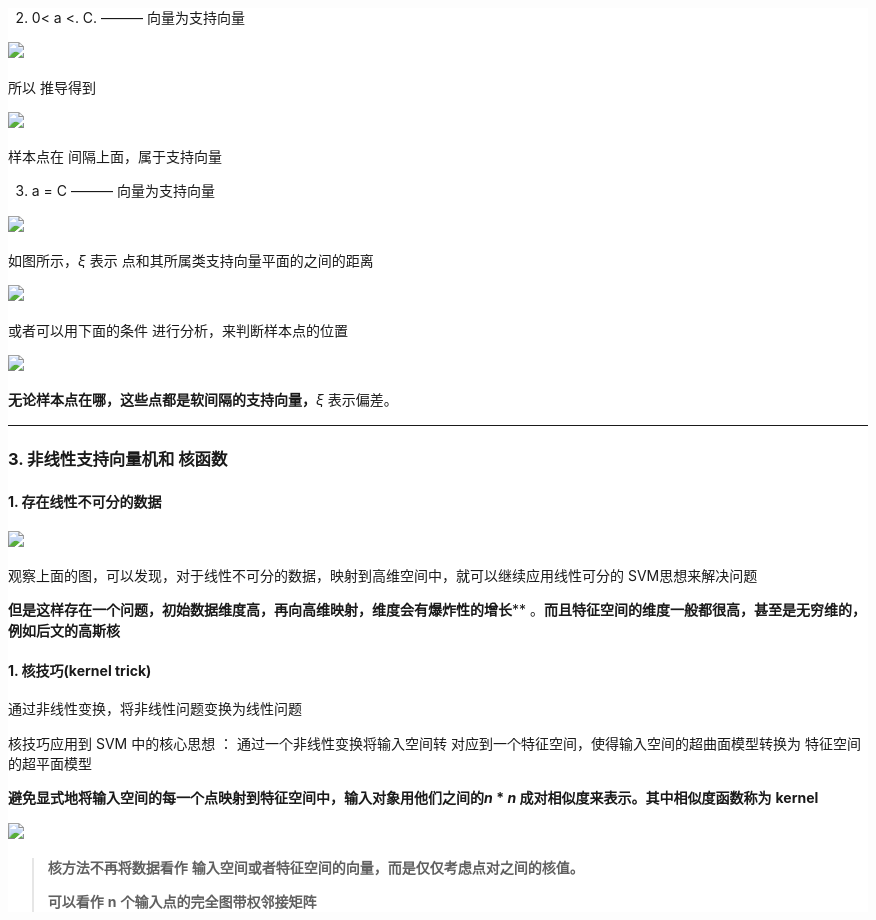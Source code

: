

2.    0< a <. C. ——— 向量为支持向量

![](https://ws3.sinaimg.cn/large/006tNc79ly1g2bft5k8ztj30h409ggmi.jpg)

所以 推导得到

![](https://ws4.sinaimg.cn/large/006tNc79ly1g2bfttnhg7j30g6044mxe.jpg)

样本点在 间隔上面，属于支持向量



3.   a = C   ——— 向量为支持向量

![](https://ws4.sinaimg.cn/large/006tNc79ly1g2bfvuoyjcj30g6082mxs.jpg)

如图所示，$\xi$  表示 点和其所属类支持向量平面的之间的距离

![](https://ws4.sinaimg.cn/large/006tNc79ly1g2bg05psfzj30t807iq4p.jpg)

或者可以用下面的条件 进行分析，来判断样本点的位置 

![](https://ws1.sinaimg.cn/large/006tNc79ly1g2bfwkluouj30g603ajrk.jpg)

**无论样本点在哪，这些点都是软间隔的支持向量，**$\xi$  表示偏差。



-----

### 3. 非线性支持向量机和 核函数



#### 1. 存在线性不可分的数据

![](https://ws1.sinaimg.cn/large/006tNc79ly1g2bg2s4wofj30bs06lab2.jpg)



观察上面的图，可以发现，对于线性不可分的数据，映射到高维空间中，就可以继续应用线性可分的 SVM思想来解决问题

**但是这样存在一个问题，初始数据维度高，再向高维映射，维度会有爆炸性的增长**** 。**而且特征空间的维度一般都很高，甚至是无穷维的，例如后文的高斯核**


#### 1. 核技巧(kernel trick)

通过非线性变换，将非线性问题变换为线性问题

核技巧应用到 SVM 中的核心思想 ： 通过一个非线性变换将输入空间转 对应到一个特征空间，使得输入空间的超曲面模型转换为 特征空间的超平面模型

**避免显式地将输入空间的每一个点映射到特征空间中，输入对象用他们之间的$n*n$ 成对相似度来表示。其中相似度函数称为** **kernel**

![](https://ws1.sinaimg.cn/large/006tNc79ly1g2bg96nfxmj30p007sta0.jpg)

> **核方法不再将数据看作** **输入空间或者特征空间的向量，而是仅仅考虑点对之间的核值。**
>
> **可以看作** **n** **个输入点的完全图带权邻接矩阵**
